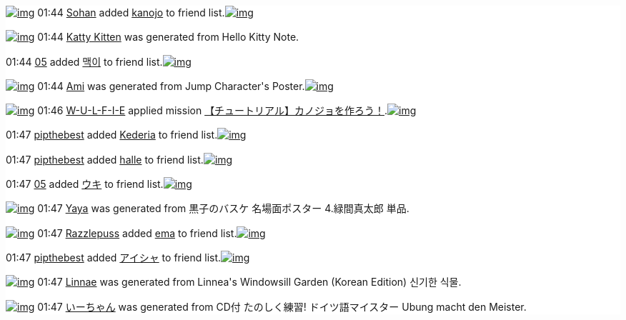 [![img](http://www.deviantsart.com/35vh60a.jpeg)](http://www.barcodekanojo.com/user/478443/Sohan) 01:44 [Sohan](http://www.barcodekanojo.com/user/478443/Sohan) added [kanojo](http://www.barcodekanojo.com/kanojo/2999391/kanojo) to friend list.[![img](http://www.deviantsart.com/n195vb.png)](http://www.barcodekanojo.com/kanojo/2999391/kanojo) 

[![img](http://www.deviantsart.com/t8mi2f.png)](http://www.barcodekanojo.com/kanojo/3068597/Katty%20Kitten) 01:44 [Katty Kitten](http://www.barcodekanojo.com/kanojo/3068597/Katty%20Kitten) was generated from Hello Kitty Note.

01:44 [05](http://www.barcodekanojo.com/user/461681/05) added [맥이](http://www.barcodekanojo.com/kanojo/2986223/%EB%A7%A5%EC%9D%B4) to friend list.[![img](http://www.deviantsart.com/20jospu.png)](http://www.barcodekanojo.com/kanojo/2986223/%EB%A7%A5%EC%9D%B4) 

[![img](http://www.deviantsart.com/fhsr5v.png)](http://www.barcodekanojo.com/kanojo/3068598/Ami) 01:44 [Ami](http://www.barcodekanojo.com/kanojo/3068598/Ami) was generated from Jump Character's Poster.[![img](http://www.deviantsart.com/2e3ootp.jpeg)](http://www.barcodekanojo.com/product_images/barcode/5800056/1406393094/Jump%20Character%27s%20Poster.jpg) 

[![img](http://www.deviantsart.com/3p6f4mi.jpeg)](http://www.barcodekanojo.com/user/478175/W-U-L-F-I-E) 01:46 [W-U-L-F-I-E](http://www.barcodekanojo.com/user/478175/W-U-L-F-I-E) applied mission [【チュートリアル】カノジョを作ろう！](http://www.barcodekanojo.com/kanojo/2426176/Her%20She).[![img](http://www.deviantsart.com/1na74po.png)](http://www.barcodekanojo.com/kanojo/2426176/Her%20She) 

01:47 [pipthebest](http://www.barcodekanojo.com/user/477152/pipthebest) added [Kederia](http://www.barcodekanojo.com/kanojo/2214569/Kederia) to friend list.[![img](http://www.deviantsart.com/2a1d9an.png)](http://www.barcodekanojo.com/kanojo/2214569/Kederia) 

01:47 [pipthebest](http://www.barcodekanojo.com/user/477152/pipthebest) added [halle](http://www.barcodekanojo.com/kanojo/3043972/halle) to friend list.[![img](http://www.deviantsart.com/1fd2r4k.png)](http://www.barcodekanojo.com/kanojo/3043972/halle) 

01:47 [05](http://www.barcodekanojo.com/user/461681/05) added [ウキ](http://www.barcodekanojo.com/kanojo/2369699/%E3%82%A6%E3%82%AD) to friend list.[![img](http://www.deviantsart.com/36pich0.png)](http://www.barcodekanojo.com/kanojo/2369699/%E3%82%A6%E3%82%AD) 

[![img](http://www.deviantsart.com/3krmhb8.png)](http://www.barcodekanojo.com/kanojo/3068600/Yaya) 01:47 [Yaya](http://www.barcodekanojo.com/kanojo/3068600/Yaya) was generated from 黒子のバスケ 名場面ポスター 4.緑間真太郎 単品.

[![img](http://www.deviantsart.com/1i1jeb8.jpeg)](http://www.barcodekanojo.com/user/272567/Razzlepuss) 01:47 [Razzlepuss](http://www.barcodekanojo.com/user/272567/Razzlepuss) added [ema](http://www.barcodekanojo.com/kanojo/1715545/ema) to friend list.[![img](http://www.deviantsart.com/3fjvdq2.png)](http://www.barcodekanojo.com/kanojo/1715545/ema) 

01:47 [pipthebest](http://www.barcodekanojo.com/user/477152/pipthebest) added [アイシャ](http://www.barcodekanojo.com/kanojo/208595/%E3%82%A2%E3%82%A4%E3%82%B7%E3%83%A3) to friend list.[![img](http://www.deviantsart.com/sqsgrk.png)](http://www.barcodekanojo.com/kanojo/208595/%E3%82%A2%E3%82%A4%E3%82%B7%E3%83%A3) 

[![img](http://www.deviantsart.com/2m4bco7.png)](http://www.barcodekanojo.com/kanojo/3068601/Linnae) 01:47 [Linnae](http://www.barcodekanojo.com/kanojo/3068601/Linnae) was generated from Linnea's Windowsill Garden (Korean Edition) 신기한 식물.

[![img](http://www.deviantsart.com/2gsof66.png)](http://www.barcodekanojo.com/kanojo/3068602/%E3%81%84%E3%83%BC%E3%81%A1%E3%82%83%E3%82%93) 01:47 [いーちゃん](http://www.barcodekanojo.com/kanojo/3068602/%E3%81%84%E3%83%BC%E3%81%A1%E3%82%83%E3%82%93) was generated from CD付 たのしく練習! ドイツ語マイスター Ubung macht den Meister.
